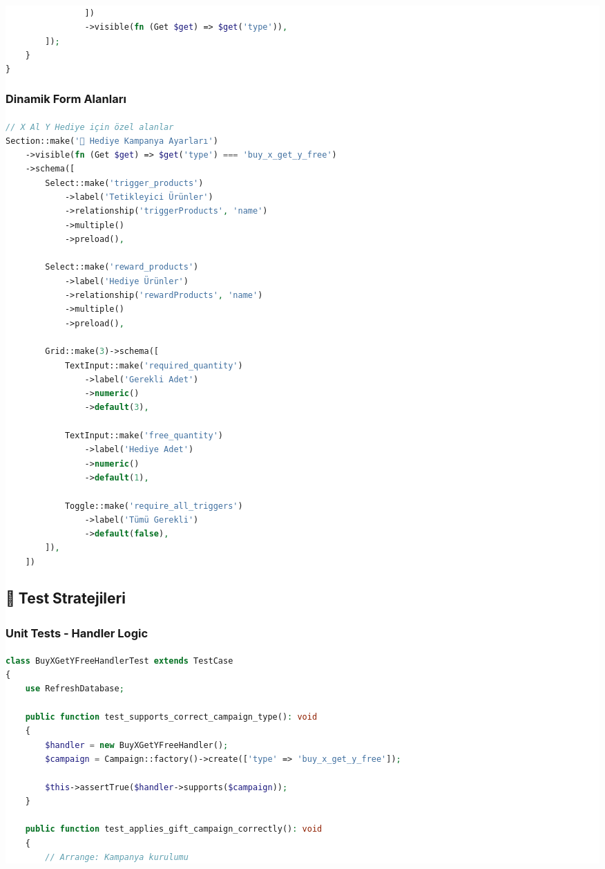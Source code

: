 ```php
                ])
                ->visible(fn (Get $get) => $get('type')),
        ]);
    }
}
```

### Dinamik Form Alanları
```php
// X Al Y Hediye için özel alanlar
Section::make('🎁 Hediye Kampanya Ayarları')
    ->visible(fn (Get $get) => $get('type') === 'buy_x_get_y_free')
    ->schema([
        Select::make('trigger_products')
            ->label('Tetikleyici Ürünler')
            ->relationship('triggerProducts', 'name')
            ->multiple()
            ->preload(),
        
        Select::make('reward_products')
            ->label('Hediye Ürünler')
            ->relationship('rewardProducts', 'name')
            ->multiple()
            ->preload(),
        
        Grid::make(3)->schema([
            TextInput::make('required_quantity')
                ->label('Gerekli Adet')
                ->numeric()
                ->default(3),
            
            TextInput::make('free_quantity')
                ->label('Hediye Adet')
                ->numeric()
                ->default(1),
            
            Toggle::make('require_all_triggers')
                ->label('Tümü Gerekli')
                ->default(false),
        ]),
    ])
```

## 🧪 Test Stratejileri

### Unit Tests - Handler Logic
```php
class BuyXGetYFreeHandlerTest extends TestCase
{
    use RefreshDatabase;
    
    public function test_supports_correct_campaign_type(): void
    {
        $handler = new BuyXGetYFreeHandler();
        $campaign = Campaign::factory()->create(['type' => 'buy_x_get_y_free']);
        
        $this->assertTrue($handler->supports($campaign));
    }
    
    public function test_applies_gift_campaign_correctly(): void
    {
        // Arrange: Kampanya kurulumu
```